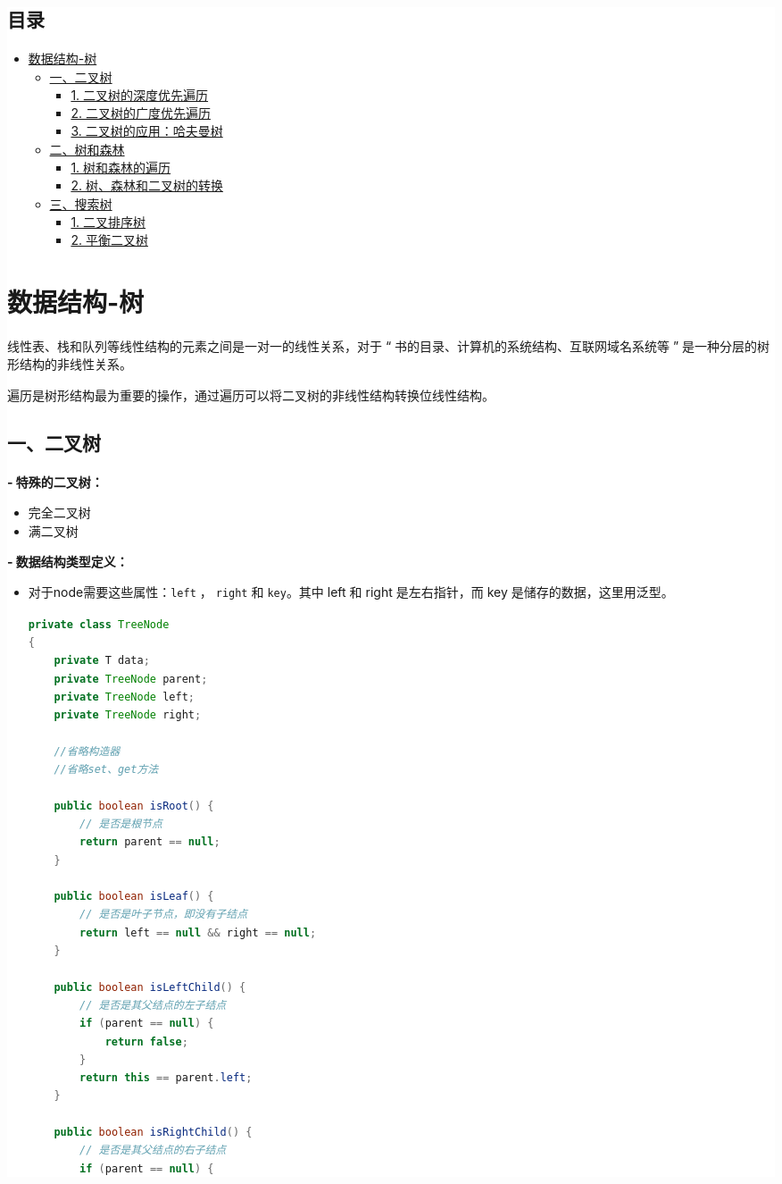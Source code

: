 ## 目录

- [数据结构-树](#------)
  * [一、二叉树](#-----)
    + [1. 二叉树的深度优先遍历](#1-----------)
    + [2. 二叉树的广度优先遍历](#2-----------)
    + [3. 二叉树的应用：哈夫曼树](#3------------)
  * [二、树和森林](#------)
    + [1. 树和森林的遍历](#1--------)
    + [2. 树、森林和二叉树的转换](#2------------)
  * [三、搜索树](#-----)
    + [1. 二叉排序树](#1------)
    + [2. 平衡二叉树](#2------)
    
    

# 数据结构-树

线性表、栈和队列等线性结构的元素之间是一对一的线性关系，对于 “ 书的目录、计算机的系统结构、互联网域名系统等 ” 是一种分层的树形结构的非线性关系。

遍历是树形结构最为重要的操作，通过遍历可以将二叉树的非线性结构转换位线性结构。

## 一、二叉树

**- 特殊的二叉树：**

* 完全二叉树
* 满二叉树

**- 数据结构类型定义：**

* 对于node需要这些属性：`left`  ， `right` 和  `key`。其中 left 和 right 是左右指针，而 key 是储存的数据，这里用泛型。

  ~~~java
  private class TreeNode 
  {
      private T data;
      private TreeNode parent;
      private TreeNode left;
      private TreeNode right;
      
      //省略构造器
      //省略set、get方法
      
      public boolean isRoot() {
          // 是否是根节点
          return parent == null;
      }
   
      public boolean isLeaf() {
          // 是否是叶子节点，即没有子结点
          return left == null && right == null;
      }
   
      public boolean isLeftChild() {
          // 是否是其父结点的左子结点
          if (parent == null) {
              return false;
          }
          return this == parent.left;
      }
   
      public boolean isRightChild() {
          // 是否是其父结点的右子结点
          if (parent == null) {
  ~~~